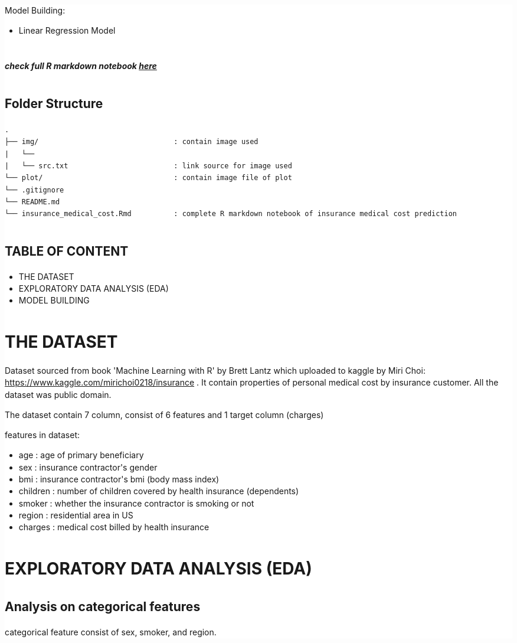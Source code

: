 Model Building:
- Linear Regression Model

#
***check full R markdown notebook [here](insurance_medical_cost.Rmd)***
#

## Folder Structure
```
.
├── img/                                : contain image used
|   └── 
|   └── src.txt                         : link source for image used
└── plot/                               : contain image file of plot
└── .gitignore
└── README.md
└── insurance_medical_cost.Rmd          : complete R markdown notebook of insurance medical cost prediction
```

#
## TABLE OF CONTENT
- THE DATASET
- EXPLORATORY DATA ANALYSIS (EDA)
- MODEL BUILDING
#

# THE DATASET

Dataset sourced from book 'Machine Learning with R' by Brett Lantz which uploaded to kaggle by Miri Choi: https://www.kaggle.com/mirichoi0218/insurance . It contain properties of personal medical cost by insurance customer. All the dataset was public domain.

The dataset contain 7 column, consist of 6 features and 1 target column (charges)

features in dataset:
- age       : age of primary beneficiary
- sex       : insurance contractor's gender
- bmi       : insurance contractor's bmi (body mass index)
- children  : number of children covered by health insurance (dependents)
- smoker    : whether the insurance contractor is smoking or not
- region    : residential area in US
- charges   : medical cost billed by health insurance

#

# EXPLORATORY DATA ANALYSIS (EDA)

## Analysis on categorical features
categorical feature consist of sex, smoker, and region.
